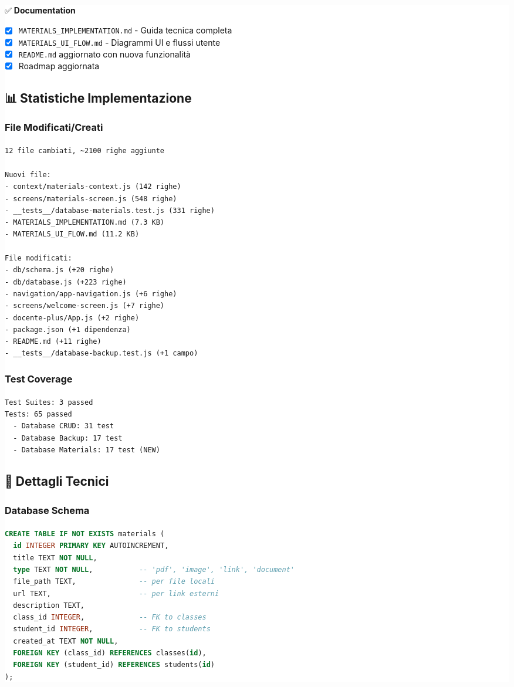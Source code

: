 ✅ **Documentation**
- [x] `MATERIALS_IMPLEMENTATION.md` - Guida tecnica completa
- [x] `MATERIALS_UI_FLOW.md` - Diagrammi UI e flussi utente
- [x] `README.md` aggiornato con nuova funzionalità
- [x] Roadmap aggiornata

## 📊 Statistiche Implementazione

### File Modificati/Creati
```
12 file cambiati, ~2100 righe aggiunte

Nuovi file:
- context/materials-context.js (142 righe)
- screens/materials-screen.js (548 righe)
- __tests__/database-materials.test.js (331 righe)
- MATERIALS_IMPLEMENTATION.md (7.3 KB)
- MATERIALS_UI_FLOW.md (11.2 KB)

File modificati:
- db/schema.js (+20 righe)
- db/database.js (+223 righe)
- navigation/app-navigation.js (+6 righe)
- screens/welcome-screen.js (+7 righe)
- docente-plus/App.js (+2 righe)
- package.json (+1 dipendenza)
- README.md (+11 righe)
- __tests__/database-backup.test.js (+1 campo)
```

### Test Coverage
```
Test Suites: 3 passed
Tests: 65 passed
  - Database CRUD: 31 test
  - Database Backup: 17 test
  - Database Materials: 17 test (NEW)
```

## 🔧 Dettagli Tecnici

### Database Schema
```sql
CREATE TABLE IF NOT EXISTS materials (
  id INTEGER PRIMARY KEY AUTOINCREMENT,
  title TEXT NOT NULL,
  type TEXT NOT NULL,           -- 'pdf', 'image', 'link', 'document'
  file_path TEXT,               -- per file locali
  url TEXT,                     -- per link esterni
  description TEXT,
  class_id INTEGER,             -- FK to classes
  student_id INTEGER,           -- FK to students
  created_at TEXT NOT NULL,
  FOREIGN KEY (class_id) REFERENCES classes(id),
  FOREIGN KEY (student_id) REFERENCES students(id)
);
```
